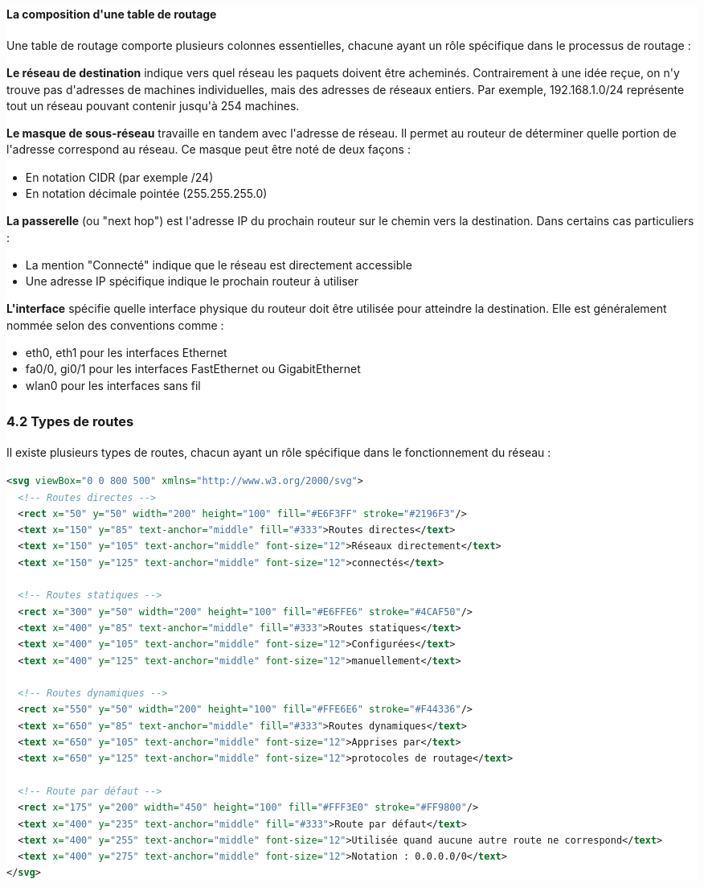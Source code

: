 ```svg
```

#### La composition d'une table de routage

Une table de routage comporte plusieurs colonnes essentielles, chacune ayant un rôle spécifique dans le processus de routage :

**Le réseau de destination** indique vers quel réseau les paquets doivent être acheminés. Contrairement à une idée reçue, on n'y trouve pas d'adresses de machines individuelles, mais des adresses de réseaux entiers. Par exemple, 192.168.1.0/24 représente tout un réseau pouvant contenir jusqu'à 254 machines.

**Le masque de sous-réseau** travaille en tandem avec l'adresse de réseau. Il permet au routeur de déterminer quelle portion de l'adresse correspond au réseau. Ce masque peut être noté de deux façons :

- En notation CIDR (par exemple /24)
- En notation décimale pointée (255.255.255.0)

**La passerelle** (ou "next hop") est l'adresse IP du prochain routeur sur le chemin vers la destination. Dans certains cas particuliers :

- La mention "Connecté" indique que le réseau est directement accessible
- Une adresse IP spécifique indique le prochain routeur à utiliser

**L'interface** spécifie quelle interface physique du routeur doit être utilisée pour atteindre la destination. Elle est généralement nommée selon des conventions comme :

- eth0, eth1 pour les interfaces Ethernet
- fa0/0, gi0/1 pour les interfaces FastEthernet ou GigabitEthernet
- wlan0 pour les interfaces sans fil

### 4.2 Types de routes

Il existe plusieurs types de routes, chacun ayant un rôle spécifique dans le fonctionnement du réseau :

```svg
<svg viewBox="0 0 800 500" xmlns="http://www.w3.org/2000/svg">
  <!-- Routes directes -->
  <rect x="50" y="50" width="200" height="100" fill="#E6F3FF" stroke="#2196F3"/>
  <text x="150" y="85" text-anchor="middle" fill="#333">Routes directes</text>
  <text x="150" y="105" text-anchor="middle" font-size="12">Réseaux directement</text>
  <text x="150" y="125" text-anchor="middle" font-size="12">connectés</text>
  
  <!-- Routes statiques -->
  <rect x="300" y="50" width="200" height="100" fill="#E6FFE6" stroke="#4CAF50"/>
  <text x="400" y="85" text-anchor="middle" fill="#333">Routes statiques</text>
  <text x="400" y="105" text-anchor="middle" font-size="12">Configurées</text>
  <text x="400" y="125" text-anchor="middle" font-size="12">manuellement</text>
  
  <!-- Routes dynamiques -->
  <rect x="550" y="50" width="200" height="100" fill="#FFE6E6" stroke="#F44336"/>
  <text x="650" y="85" text-anchor="middle" fill="#333">Routes dynamiques</text>
  <text x="650" y="105" text-anchor="middle" font-size="12">Apprises par</text>
  <text x="650" y="125" text-anchor="middle" font-size="12">protocoles de routage</text>
  
  <!-- Route par défaut -->
  <rect x="175" y="200" width="450" height="100" fill="#FFF3E0" stroke="#FF9800"/>
  <text x="400" y="235" text-anchor="middle" fill="#333">Route par défaut</text>
  <text x="400" y="255" text-anchor="middle" font-size="12">Utilisée quand aucune autre route ne correspond</text>
  <text x="400" y="275" text-anchor="middle" font-size="12">Notation : 0.0.0.0/0</text>
</svg>

```
